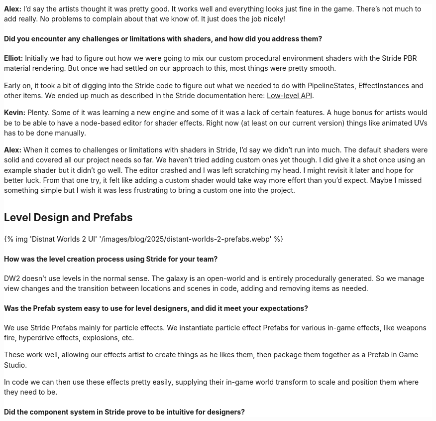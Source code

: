 **Alex:** I’d say the artists thought it was pretty good. It works well and everything looks just fine in the game. There’s not much to add really. No problems to complain about that we know of. It just does the job nicely!

#### Did you encounter any challenges or limitations with shaders, and how did you address them?

**Elliot:** Initially we had to figure out how we were going to mix our custom procedural environment shaders with the Stride PBR material rendering. But once we had settled on our approach to this, most things were pretty smooth.

Early on, it took a bit of digging into the Stride code to figure out what we needed to do with PipelineStates, EffectInstances and other items. We ended up much as described in the Stride documentation here: [Low-level API](https://doc.stride3d.net/latest/en/manual/graphics/low-level-api/index.html).

**Kevin:** Plenty. Some of it was learning a new engine and some of it was a lack of certain features. A huge bonus for artists would be to be able to have a node-based editor for shader effects. Right now (at least on our current version) things like animated UVs has to be done manually.

**Alex:** When it comes to challenges or limitations with shaders in Stride, I’d say we didn’t run into much. The default shaders were solid and covered all our project needs so far. We haven’t tried adding custom ones yet though. I did give it a shot once using an example shader but it didn’t go well. The editor crashed and I was left scratching my head. I might revisit it later and hope for better luck. From that one try, it felt like adding a custom shader would take way more effort than you’d expect. Maybe I missed something simple but I wish it was less frustrating to bring a custom one into the project.

## Level Design and Prefabs

<div class="text-center">
    {% img 'Distnat Worlds 2 UI' '/images/blog/2025/distant-worlds-2-prefabs.webp' %}
</div>

#### How was the level creation process using Stride for your team?

DW2 doesn’t use levels in the normal sense. The galaxy is an open-world and is entirely procedurally generated. So we manage view changes and the transition between locations and scenes in code, adding and removing items as needed.

#### Was the Prefab system easy to use for level designers, and did it meet your expectations?

We use Stride Prefabs mainly for particle effects. We instantiate particle effect Prefabs for various in-game effects, like weapons fire, hyperdrive effects, explosions, etc.

These work well, allowing our effects artist to create things as he likes them, then package them together as a Prefab in Game Studio.

In code we can then use these effects pretty easily, supplying their in-game world transform to scale and position them where they need to be.

#### Did the component system in Stride prove to be intuitive for designers?
